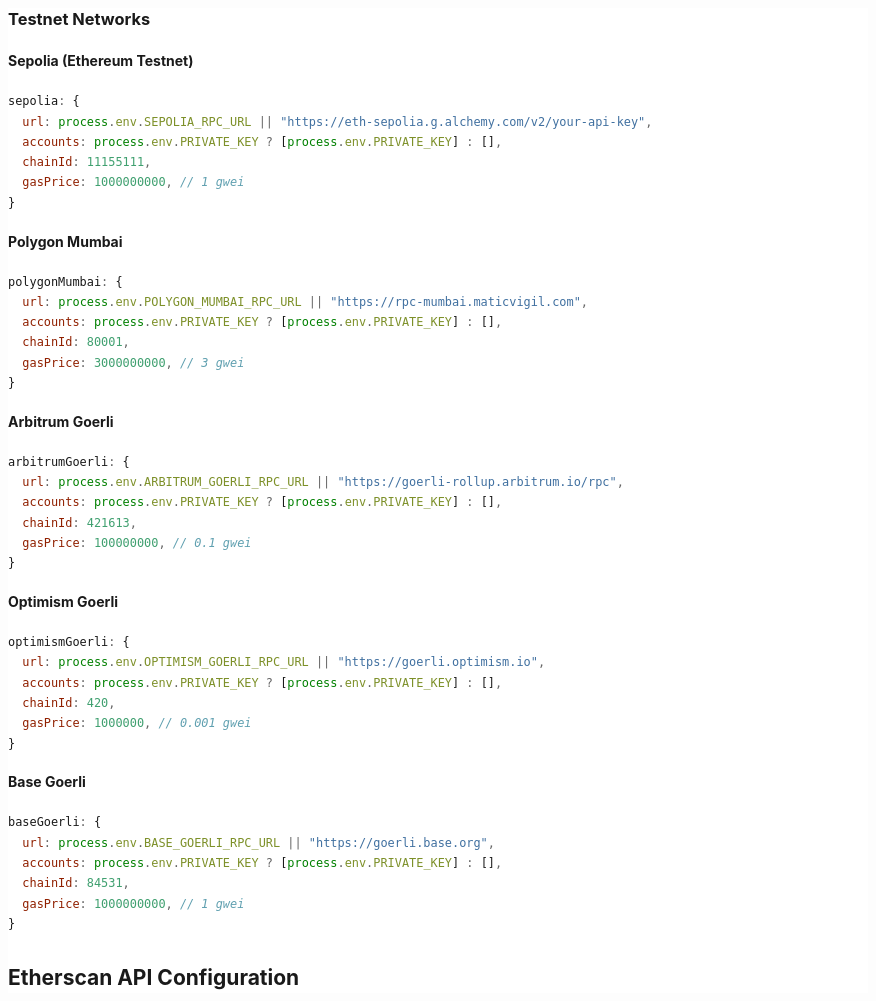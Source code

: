 ### Testnet Networks

#### Sepolia (Ethereum Testnet)
```javascript
sepolia: {
  url: process.env.SEPOLIA_RPC_URL || "https://eth-sepolia.g.alchemy.com/v2/your-api-key",
  accounts: process.env.PRIVATE_KEY ? [process.env.PRIVATE_KEY] : [],
  chainId: 11155111,
  gasPrice: 1000000000, // 1 gwei
}
```

#### Polygon Mumbai
```javascript
polygonMumbai: {
  url: process.env.POLYGON_MUMBAI_RPC_URL || "https://rpc-mumbai.maticvigil.com",
  accounts: process.env.PRIVATE_KEY ? [process.env.PRIVATE_KEY] : [],
  chainId: 80001,
  gasPrice: 3000000000, // 3 gwei
}
```

#### Arbitrum Goerli
```javascript
arbitrumGoerli: {
  url: process.env.ARBITRUM_GOERLI_RPC_URL || "https://goerli-rollup.arbitrum.io/rpc",
  accounts: process.env.PRIVATE_KEY ? [process.env.PRIVATE_KEY] : [],
  chainId: 421613,
  gasPrice: 100000000, // 0.1 gwei
}
```

#### Optimism Goerli
```javascript
optimismGoerli: {
  url: process.env.OPTIMISM_GOERLI_RPC_URL || "https://goerli.optimism.io",
  accounts: process.env.PRIVATE_KEY ? [process.env.PRIVATE_KEY] : [],
  chainId: 420,
  gasPrice: 1000000, // 0.001 gwei
}
```

#### Base Goerli
```javascript
baseGoerli: {
  url: process.env.BASE_GOERLI_RPC_URL || "https://goerli.base.org",
  accounts: process.env.PRIVATE_KEY ? [process.env.PRIVATE_KEY] : [],
  chainId: 84531,
  gasPrice: 1000000000, // 1 gwei
}
```

## Etherscan API Configuration

